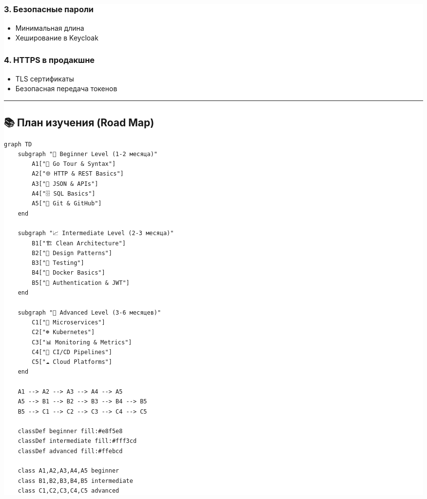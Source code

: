 ### 3. Безопасные пароли
- Минимальная длина
- Хеширование в Keycloak

### 4. HTTPS в продакшне
- TLS сертификаты
- Безопасная передача токенов

---

## 📚 План изучения (Road Map)

```mermaid
graph TD
    subgraph "🌱 Beginner Level (1-2 месяца)"
        A1["📖 Go Tour & Syntax"]
        A2["🌐 HTTP & REST Basics"]
        A3["📄 JSON & APIs"]
        A4["🗄️ SQL Basics"]
        A5["🔧 Git & GitHub"]
    end
    
    subgraph "📈 Intermediate Level (2-3 месяца)"
        B1["🏗️ Clean Architecture"]
        B2["🎯 Design Patterns"]
        B3["🧪 Testing"]
        B4["🐳 Docker Basics"]
        B5["🔐 Authentication & JWT"]
    end
    
    subgraph "🚀 Advanced Level (3-6 месяцев)"
        C1["🏢 Microservices"]
        C2["☸️ Kubernetes"]
        C3["📊 Monitoring & Metrics"]
        C4["🔄 CI/CD Pipelines"]
        C5["☁️ Cloud Platforms"]
    end
    
    A1 --> A2 --> A3 --> A4 --> A5
    A5 --> B1 --> B2 --> B3 --> B4 --> B5
    B5 --> C1 --> C2 --> C3 --> C4 --> C5
    
    classDef beginner fill:#e8f5e8
    classDef intermediate fill:#fff3cd
    classDef advanced fill:#ffebcd
    
    class A1,A2,A3,A4,A5 beginner
    class B1,B2,B3,B4,B5 intermediate
    class C1,C2,C3,C4,C5 advanced
```
